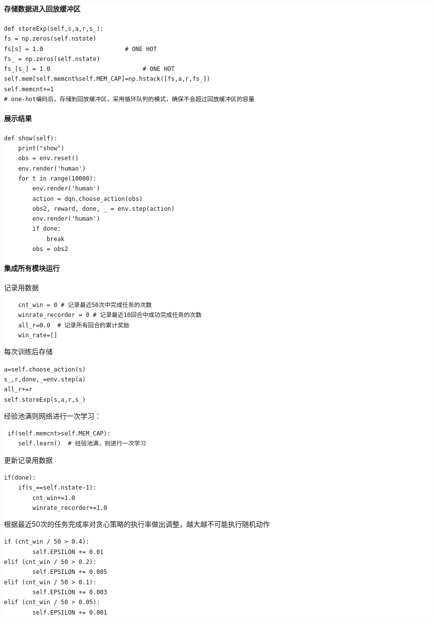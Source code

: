 #### 存储数据进入回放缓冲区
    def storeExp(self,s,a,r,s_):
    fs = np.zeros(self.nstate)
    fs[s] = 1.0                       # ONE HOT
    fs_ = np.zeros(self.nstate)
    fs_[s_] = 1.0                          # ONE HOT
    self.mem[self.memcnt%self.MEM_CAP]=np.hstack([fs,a,r,fs_])
    self.memcnt+=1
    # one-hot编码后，存储到回放缓冲区，采用循环队列的模式，确保不会超过回放缓冲区的容量

#### 展示结果
    def show(self):
        print("show")
        obs = env.reset()
        env.render('human')
        for t in range(10000):
            env.render('human')
            action = dqn.choose_action(obs)
            obs2, reward, done, _ = env.step(action)
            env.render('human')
            if done:
                break
            obs = obs2
#### 集成所有模块运行
记录用数据

        cnt_win = 0 # 记录最近50次中完成任务的次数
        winrate_recorder = 0 # 记录最近10回合中成功完成任务的次数
        all_r=0.0  # 记录所有回合的累计奖励
        win_rate=[]

每次训练后存储

    a=self.choose_action(s)
    s_,r,done,_=env.step(a)
    all_r+=r
    self.storeExp(s,a,r,s_)

经验池满则网络进行一次学习：

     if(self.memcnt>self.MEM_CAP):
        self.learn()  # 经验池满，则进行一次学习

更新记录用数据

    if(done):
        if(s_==self.nstate-1):
            cnt_win+=1.0
            winrate_recorder+=1.0

根据最近50次的任务完成率对贪心策略的执行率做出调整，越大越不可能执行随机动作

    if (cnt_win / 50 > 0.4):
            self.EPSILON += 0.01
    elif (cnt_win / 50 > 0.2):
            self.EPSILON += 0.005
    elif (cnt_win / 50 > 0.1):
            self.EPSILON += 0.003
    elif (cnt_win / 50 > 0.05):
            self.EPSILON += 0.001
